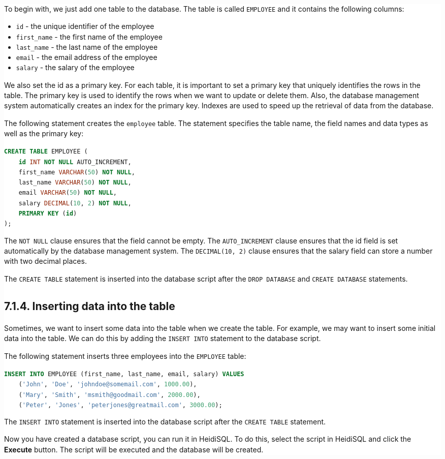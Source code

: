 To begin with, we just add one table to the database. The table is called `EMPLOYEE` and it contains the following columns:
- `id` - the unique identifier of the employee
- `first_name` - the first name of the employee
- `last_name` - the last name of the employee
- `email` - the email address of the employee
- `salary` - the salary of the employee

We also set the id as a primary key. For each table, it is important to set a primary key that uniquely identifies the rows in the table.
The primary key is used to identify the rows when we want to update or delete them. Also, the database management system automatically
creates an index for the primary key. Indexes are used to speed up the retrieval of data from the database.

The following statement creates the `employee` table. The statement specifies the table name, the field names and data types as well as the primary key:

```sql
CREATE TABLE EMPLOYEE (
    id INT NOT NULL AUTO_INCREMENT,
    first_name VARCHAR(50) NOT NULL,
    last_name VARCHAR(50) NOT NULL,
    email VARCHAR(50) NOT NULL,
    salary DECIMAL(10, 2) NOT NULL,
    PRIMARY KEY (id)
);
```
The `NOT NULL` clause ensures that the field cannot be empty. The `AUTO_INCREMENT` clause ensures that the id field is set automatically by the database management system. The `DECIMAL(10, 2)` clause ensures that the salary field can store a number with two decimal places.

The `CREATE TABLE` statement is inserted into the database script after the `DROP DATABASE` and `CREATE DATABASE` statements.

## 7.1.4. Inserting data into the table 

Sometimes, we want to insert some data into the table when we create the table. For example, we may want to insert some
initial data into the table. We can do this by adding the `INSERT INTO` statement to the database script.

The following statement inserts three employees into the `EMPLOYEE` table:

```sql
INSERT INTO EMPLOYEE (first_name, last_name, email, salary) VALUES
    ('John', 'Doe', 'johndoe@somemail.com', 1000.00),
    ('Mary', 'Smith', 'msmith@goodmail.com', 2000.00),
    ('Peter', 'Jones', 'peterjones@greatmail.com', 3000.00); 
```

The `INSERT INTO` statement is inserted into the database script after the `CREATE TABLE` statement.

Now you have created a database script, you can run it in HeidiSQL. To do this, select the script in HeidiSQL and click the
**Execute** button. The script will be executed and the database will be created.
